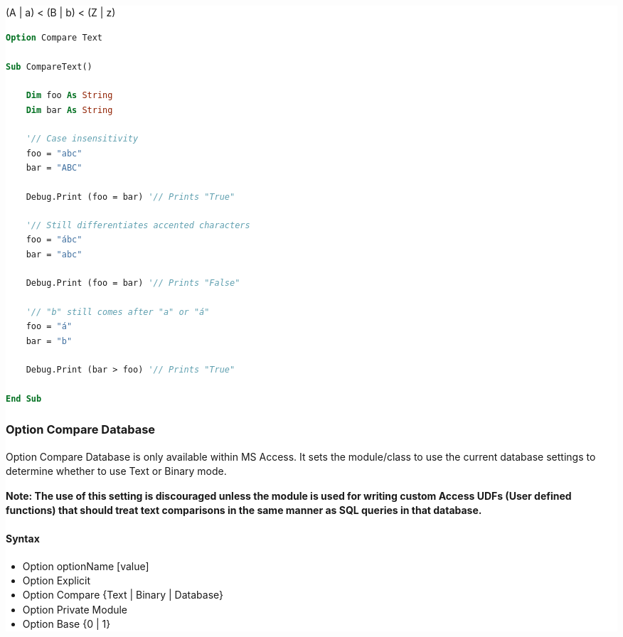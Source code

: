 > 
(A | a) < (B | b) < (Z | z)


```vb
Option Compare Text

Sub CompareText()

    Dim foo As String
    Dim bar As String
    
    '// Case insensitivity
    foo = "abc"
    bar = "ABC"
    
    Debug.Print (foo = bar) '// Prints "True"
    
    '// Still differentiates accented characters
    foo = "ábc"
    bar = "abc"
    
    Debug.Print (foo = bar) '// Prints "False"
    
    '// "b" still comes after "a" or "á"
    foo = "á"
    bar = "b"
    
    Debug.Print (bar > foo) '// Prints "True"

End Sub

```

### Option Compare Database

Option Compare Database is only available within MS Access. It sets the module/class to use the current database settings to determine whether to use Text or Binary mode.

**Note: The use of this setting is discouraged unless the module is used for writing custom Access UDFs (User defined functions) that should treat text comparisons in the same manner as SQL queries in that database.**



#### Syntax


- Option optionName [value]
- Option Explicit
- Option Compare {Text | Binary | Database}
- Option Private Module
- Option Base {0 | 1}


